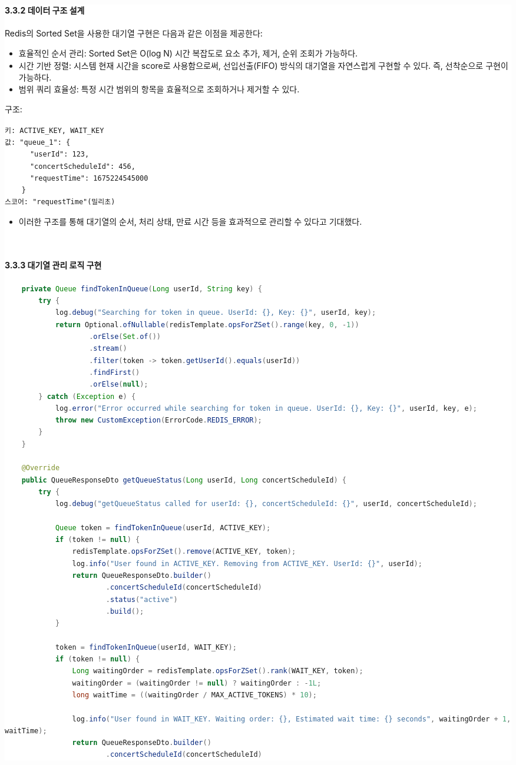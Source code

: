 #### 3.3.2 데이터 구조 설계
Redis의 Sorted Set을 사용한 대기열 구현은 다음과 같은 이점을 제공한다:

- 효율적인 순서 관리: Sorted Set은 O(log N) 시간 복잡도로 요소 추가, 제거, 순위 조회가 가능하다.
- 시간 기반 정렬: 시스템 현재 시간을 score로 사용함으로써, 선입선출(FIFO) 방식의 대기열을 자연스럽게 구현할 수 있다. 즉, 선착순으로 구현이 가능하다.
- 범위 쿼리 효율성: 특정 시간 범위의 항목을 효율적으로 조회하거나 제거할 수 있다.

구조:
```Text
키: ACTIVE_KEY, WAIT_KEY
값: "queue_1": {
      "userId": 123,
      "concertScheduleId": 456,
      "requestTime": 1675224545000
    }
스코어: "requestTime"(밀리초)
```
- 이러한 구조를 통해 대기열의 순서, 처리 상태, 만료 시간 등을 효과적으로 관리할 수 있다고 기대했다.

<br>
    
#### 3.3.3 대기열 관리 로직 구현

```Java
    private Queue findTokenInQueue(Long userId, String key) {
        try {
            log.debug("Searching for token in queue. UserId: {}, Key: {}", userId, key);
            return Optional.ofNullable(redisTemplate.opsForZSet().range(key, 0, -1))
                    .orElse(Set.of())
                    .stream()
                    .filter(token -> token.getUserId().equals(userId))
                    .findFirst()
                    .orElse(null);
        } catch (Exception e) {
            log.error("Error occurred while searching for token in queue. UserId: {}, Key: {}", userId, key, e);
            throw new CustomException(ErrorCode.REDIS_ERROR);
        }
    }

    @Override
    public QueueResponseDto getQueueStatus(Long userId, Long concertScheduleId) {
        try {
            log.debug("getQueueStatus called for userId: {}, concertScheduleId: {}", userId, concertScheduleId);

            Queue token = findTokenInQueue(userId, ACTIVE_KEY);
            if (token != null) {
                redisTemplate.opsForZSet().remove(ACTIVE_KEY, token);
                log.info("User found in ACTIVE_KEY. Removing from ACTIVE_KEY. UserId: {}", userId);
                return QueueResponseDto.builder()
                        .concertScheduleId(concertScheduleId)
                        .status("active")
                        .build();
            }

            token = findTokenInQueue(userId, WAIT_KEY);
            if (token != null) {
                Long waitingOrder = redisTemplate.opsForZSet().rank(WAIT_KEY, token);
                waitingOrder = (waitingOrder != null) ? waitingOrder : -1L;
                long waitTime = ((waitingOrder / MAX_ACTIVE_TOKENS) * 10);

                log.info("User found in WAIT_KEY. Waiting order: {}, Estimated wait time: {} seconds", waitingOrder + 1, waitTime);
                return QueueResponseDto.builder()
                        .concertScheduleId(concertScheduleId)
```